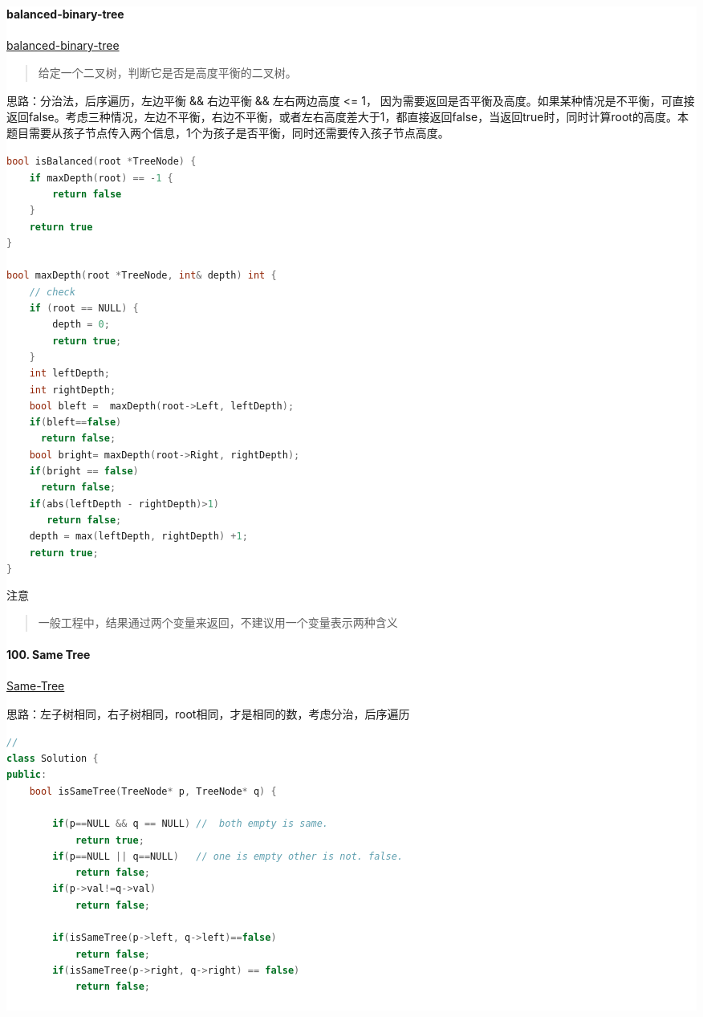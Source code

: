 ```cpp
```

#### balanced-binary-tree

[balanced-binary-tree](https://leetcode-cn.com/problems/balanced-binary-tree/)

> 给定一个二叉树，判断它是否是高度平衡的二叉树。

思路：分治法，后序遍历，左边平衡 && 右边平衡 && 左右两边高度 <= 1， 因为需要返回是否平衡及高度。如果某种情况是不平衡，可直接返回false。考虑三种情况，左边不平衡，右边不平衡，或者左右高度差大于1，都直接返回false，当返回true时，同时计算root的高度。本题目需要从孩子节点传入两个信息，1个为孩子是否平衡，同时还需要传入孩子节点高度。

```cpp
bool isBalanced(root *TreeNode) {
    if maxDepth(root) == -1 {
        return false
    }
    return true
}

bool maxDepth(root *TreeNode, int& depth) int {
    // check
    if (root == NULL) {
        depth = 0; 
        return true; 
    }
    int leftDepth; 
    int rightDepth; 
    bool bleft =  maxDepth(root->Left, leftDepth);
    if(bleft==false)
      return false; 
    bool bright= maxDepth(root->Right, rightDepth);
    if(bright == false)
      return false; 
    if(abs(leftDepth - rightDepth)>1) 
       return false; 
    depth = max(leftDepth, rightDepth) +1; 
    return true;         
}
```

注意

> 一般工程中，结果通过两个变量来返回，不建议用一个变量表示两种含义

#### 100. Same Tree

[Same-Tree](https://leetcode.com/problems/same-tree/)

思路：左子树相同，右子树相同，root相同，才是相同的数，考虑分治，后序遍历

```cpp
// 
class Solution {
public:
    bool isSameTree(TreeNode* p, TreeNode* q) {
        
        if(p==NULL && q == NULL) //  both empty is same. 
            return true; 
        if(p==NULL || q==NULL)   // one is empty other is not. false. 
            return false; 
        if(p->val!=q->val)
            return false; 
        
        if(isSameTree(p->left, q->left)==false)
            return false; 
        if(isSameTree(p->right, q->right) == false)
            return false;
        
```